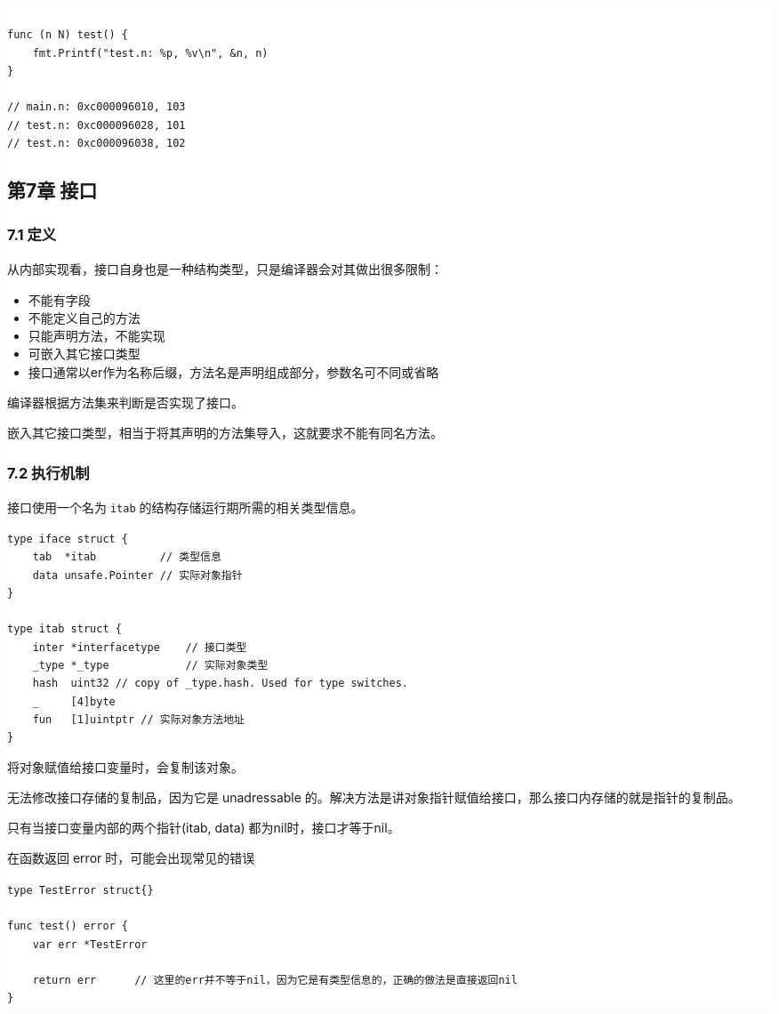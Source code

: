 ```

func (n N) test() {
    fmt.Printf("test.n: %p, %v\n", &n, n)
}

// main.n: 0xc000096010, 103
// test.n: 0xc000096028, 101
// test.n: 0xc000096038, 102
```

## 第7章 接口

### 7.1 定义

从内部实现看，接口自身也是一种结构类型，只是编译器会对其做出很多限制：
* 不能有字段
* 不能定义自己的方法
* 只能声明方法，不能实现
* 可嵌入其它接口类型
* 接口通常以er作为名称后缀，方法名是声明组成部分，参数名可不同或省略

编译器根据方法集来判断是否实现了接口。

嵌入其它接口类型，相当于将其声明的方法集导入，这就要求不能有同名方法。

### 7.2 执行机制

接口使用一个名为 `itab` 的结构存储运行期所需的相关类型信息。
```
type iface struct {
    tab  *itab          // 类型信息
    data unsafe.Pointer // 实际对象指针
}

type itab struct {                                                                                                                                     
    inter *interfacetype    // 接口类型
    _type *_type            // 实际对象类型
    hash  uint32 // copy of _type.hash. Used for type switches.
    _     [4]byte
    fun   [1]uintptr // 实际对象方法地址
} 
```

将对象赋值给接口变量时，会复制该对象。

无法修改接口存储的复制品，因为它是 unadressable 的。解决方法是讲对象指针赋值给接口，那么接口内存储的就是指针的复制品。

只有当接口变量内部的两个指针(itab, data) 都为nil时，接口才等于nil。

在函数返回 error 时，可能会出现常见的错误
```
type TestError struct{}

func test() error {
    var err *TestError

    return err      // 这里的err并不等于nil，因为它是有类型信息的，正确的做法是直接返回nil
}
```
